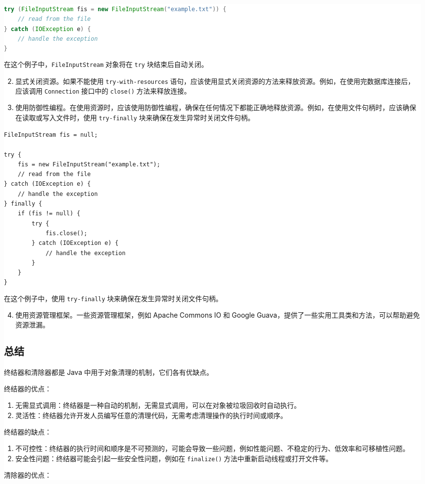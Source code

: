```java
try (FileInputStream fis = new FileInputStream("example.txt")) {
    // read from the file
} catch (IOException e) {
    // handle the exception
}
```

在这个例子中，`FileInputStream` 对象将在 `try` 块结束后自动关闭。



2) 显式关闭资源。如果不能使用 `try-with-resources` 语句，应该使用显式关闭资源的方法来释放资源。例如，在使用完数据库连接后，应该调用 `Connection` 接口中的 `close()` 方法来释放连接。

   

3) 使用防御性编程。在使用资源时，应该使用防御性编程，确保在任何情况下都能正确地释放资源。例如，在使用文件句柄时，应该确保在读取或写入文件时，使用 `try-finally` 块来确保在发生异常时关闭文件句柄。

```kava
FileInputStream fis = null;

try {
    fis = new FileInputStream("example.txt");
    // read from the file
} catch (IOException e) {
    // handle the exception
} finally {
    if (fis != null) {
        try {
            fis.close();
        } catch (IOException e) {
            // handle the exception
        }
    }
}
```

在这个例子中，使用 `try-finally` 块来确保在发生异常时关闭文件句柄。

4) 使用资源管理框架。一些资源管理框架，例如 Apache Commons IO 和 Google Guava，提供了一些实用工具类和方法，可以帮助避免资源泄漏。

## 总结

终结器和清除器都是 Java 中用于对象清理的机制，它们各有优缺点。

终结器的优点：

1. 无需显式调用：终结器是一种自动的机制，无需显式调用，可以在对象被垃圾回收时自动执行。
2. 灵活性：终结器允许开发人员编写任意的清理代码，无需考虑清理操作的执行时间或顺序。

终结器的缺点：

1. 不可控性：终结器的执行时间和顺序是不可预测的，可能会导致一些问题，例如性能问题、不稳定的行为、低效率和可移植性问题。
2. 安全性问题：终结器可能会引起一些安全性问题，例如在 `finalize()` 方法中重新启动线程或打开文件等。

清除器的优点：
